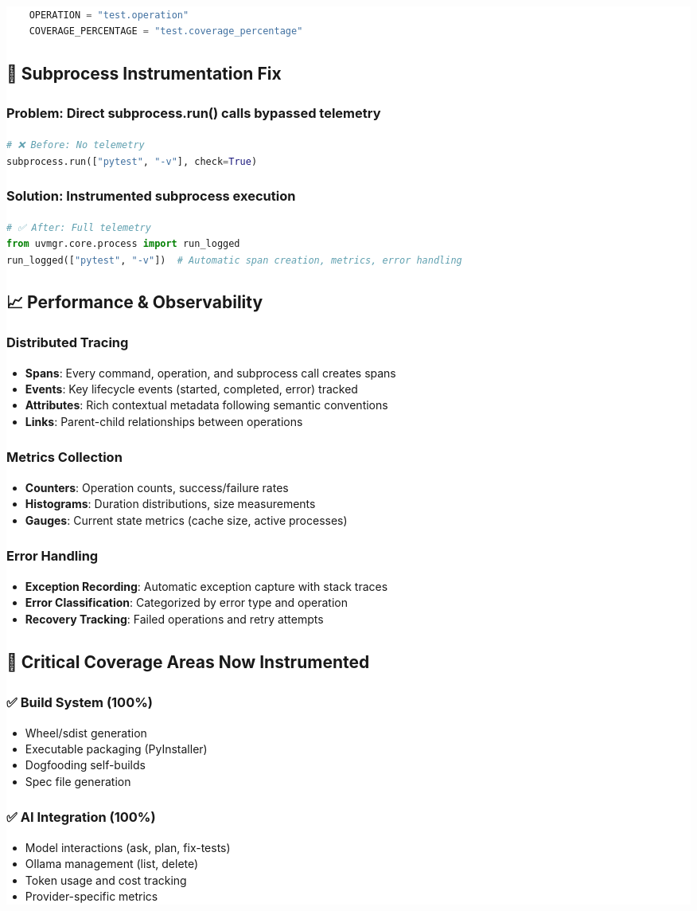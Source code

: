```python
    OPERATION = "test.operation"
    COVERAGE_PERCENTAGE = "test.coverage_percentage"
```

## 🔧 Subprocess Instrumentation Fix

### Problem: Direct subprocess.run() calls bypassed telemetry
```python
# ❌ Before: No telemetry
subprocess.run(["pytest", "-v"], check=True)
```

### Solution: Instrumented subprocess execution
```python  
# ✅ After: Full telemetry
from uvmgr.core.process import run_logged
run_logged(["pytest", "-v"])  # Automatic span creation, metrics, error handling
```

## 📈 Performance & Observability

### Distributed Tracing
- **Spans**: Every command, operation, and subprocess call creates spans
- **Events**: Key lifecycle events (started, completed, error) tracked
- **Attributes**: Rich contextual metadata following semantic conventions
- **Links**: Parent-child relationships between operations

### Metrics Collection
- **Counters**: Operation counts, success/failure rates
- **Histograms**: Duration distributions, size measurements  
- **Gauges**: Current state metrics (cache size, active processes)

### Error Handling
- **Exception Recording**: Automatic exception capture with stack traces
- **Error Classification**: Categorized by error type and operation
- **Recovery Tracking**: Failed operations and retry attempts

## 🎯 Critical Coverage Areas Now Instrumented

### ✅ Build System (100%)
- Wheel/sdist generation
- Executable packaging (PyInstaller)
- Dogfooding self-builds
- Spec file generation

### ✅ AI Integration (100%)
- Model interactions (ask, plan, fix-tests)
- Ollama management (list, delete)
- Token usage and cost tracking
- Provider-specific metrics
